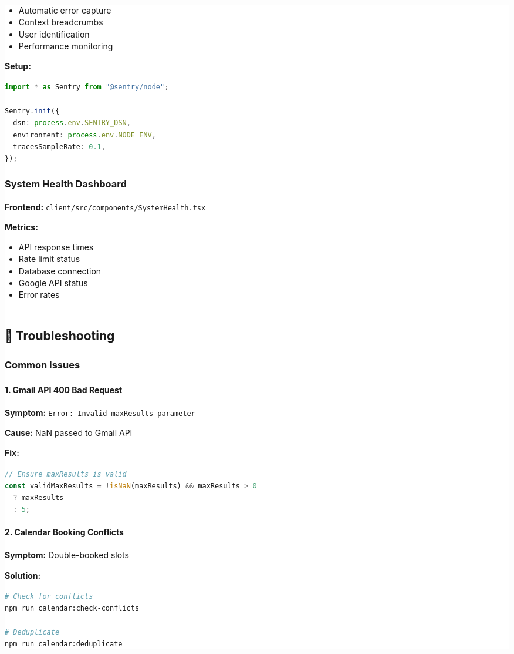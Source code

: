 - Automatic error capture
- Context breadcrumbs
- User identification
- Performance monitoring

**Setup:**
```typescript
import * as Sentry from "@sentry/node";

Sentry.init({
  dsn: process.env.SENTRY_DSN,
  environment: process.env.NODE_ENV,
  tracesSampleRate: 0.1,
});
```

### System Health Dashboard

**Frontend:** `client/src/components/SystemHealth.tsx`

**Metrics:**

- API response times
- Rate limit status
- Database connection
- Google API status
- Error rates

---

## 🐛 Troubleshooting

### Common Issues

#### 1. Gmail API 400 Bad Request

**Symptom:** `Error: Invalid maxResults parameter`

**Cause:** NaN passed to Gmail API

**Fix:**
```typescript
// Ensure maxResults is valid
const validMaxResults = !isNaN(maxResults) && maxResults > 0 
  ? maxResults 
  : 5;
```

#### 2. Calendar Booking Conflicts

**Symptom:** Double-booked slots

**Solution:**
```bash
# Check for conflicts
npm run calendar:check-conflicts

# Deduplicate
npm run calendar:deduplicate
```
